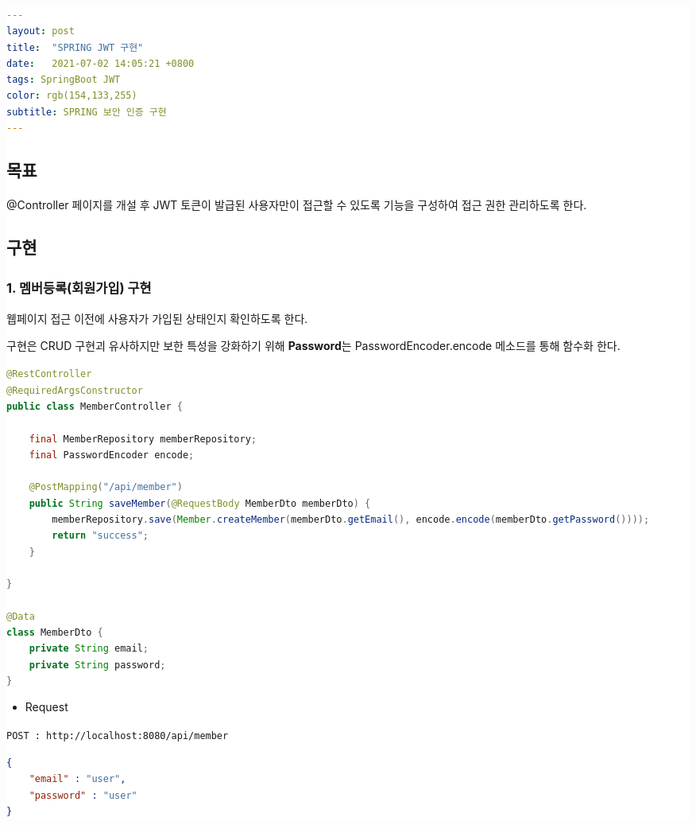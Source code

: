 ```yaml
---
layout: post 
title:  "SPRING JWT 구현"
date:   2021-07-02 14:05:21 +0800 
tags: SpringBoot JWT
color: rgb(154,133,255)
subtitle: SPRING 보안 인증 구현
--- 
```

## 목표
@Controller 페이지를 개설 후 JWT 토큰이 발급된 사용자만이 접근할 수 있도록
기능을 구성하여 접근 권한 관리하도록 한다.

## 구현

### 1. 멤버등록(회원가입) 구현
웹페이지 접근 이전에 사용자가 가입된 상태인지 확인하도록 한다.

구현은 CRUD 구현괴 유사하지만 보한 특성을 강화하기 위해 **Password**는 PasswordEncoder.encode 메소드를 통해 함수화 한다.

```java
@RestController
@RequiredArgsConstructor
public class MemberController {

    final MemberRepository memberRepository;
    final PasswordEncoder encode;

    @PostMapping("/api/member")
    public String saveMember(@RequestBody MemberDto memberDto) {
        memberRepository.save(Member.createMember(memberDto.getEmail(), encode.encode(memberDto.getPassword())));
        return "success";
    }

}

@Data
class MemberDto {
    private String email;
    private String password;
}
```


* Request
```
POST : http://localhost:8080/api/member
```
```json
{
    "email" : "user",
    "password" : "user"
}
```
